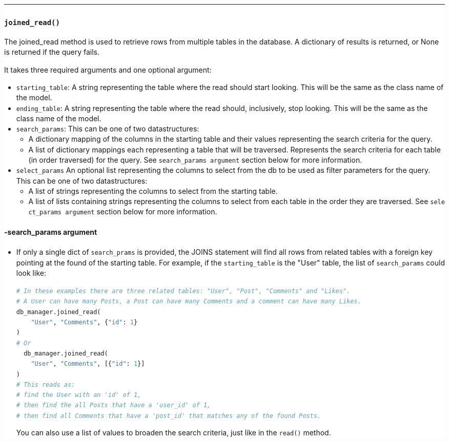 
---


### **`joined_read()`**

The joined_read method is used to retrieve rows from multiple tables in the database.
A dictionary of results is returned, or None is returned if the query fails.

It takes three required arguments and one optional argument:
- `starting_table`: A string representing the table where the read should start looking.  This will be the same as the class name of the model.
- `ending_table`: A string representing the table where the read should, inclusively, stop looking.  This will be the same as the class name of the model.
- `search_params`: This can be one of two datastructures:
  - A dictionary mapping of the columns in the starting table and their values representing the search criteria for the query.
  - A list of dictionary mappings each representing a table that will be traversed.
    Represents the search criteria for each table (in order traversed) for the query.
See `search_params argument` section below for more information.
- `select_params` An optional list representing the columns to select from the db to be used as filter parameters for the query.
  This can be one of two datastructures:
  - A list of strings representing the columns to select from the starting table.
  - A list of lists containing strings representing the columns to select from each table in the order they are traversed.
See `select_params argument` section below for more information.

#### -**search_params argument**
- If only a single dict of `search_prams` is provided,
    the JOINS statement will find all rows from related tables with a foreign key pointing at the found of the starting table.
    For example, if the `starting_table` is the "User" table, the list of `search_params` could look like:
    ```python
    # In these examples there are three related tables: "User", "Post", "Comments" and "Likes".
    # A User can have many Posts, a Post can have many Comments and a comment can have many Likes.
    db_manager.joined_read(
        "User", "Comments", {"id": 1}
    )
    # Or
      db_manager.joined_read(
        "User", "Comments", [{"id": 1}]
    )
    # This reads as:
    # find the User with an 'id' of 1,
    # then find the all Posts that have a 'user_id' of 1,
    # then find all Comments that have a 'post_id' that matches any of the found Posts.
    ```
    You can also use a list of values to broaden the search criteria, just like in the `read()` method.
    ```python
